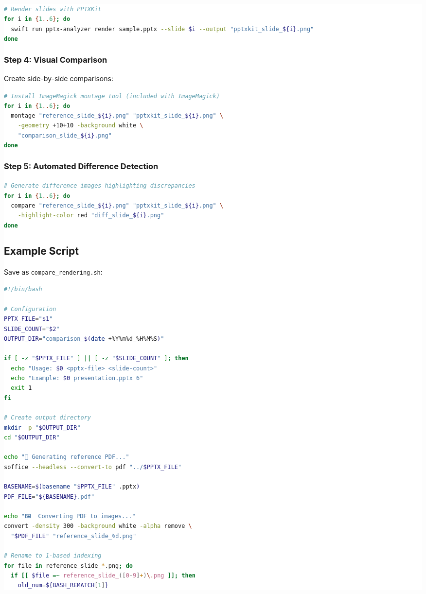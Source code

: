 ```bash
# Render slides with PPTXKit
for i in {1..6}; do
  swift run pptx-analyzer render sample.pptx --slide $i --output "pptxkit_slide_${i}.png"
done
```

### Step 4: Visual Comparison

Create side-by-side comparisons:

```bash
# Install ImageMagick montage tool (included with ImageMagick)
for i in {1..6}; do
  montage "reference_slide_${i}.png" "pptxkit_slide_${i}.png" \
    -geometry +10+10 -background white \
    "comparison_slide_${i}.png"
done
```

### Step 5: Automated Difference Detection

```bash
# Generate difference images highlighting discrepancies
for i in {1..6}; do
  compare "reference_slide_${i}.png" "pptxkit_slide_${i}.png" \
    -highlight-color red "diff_slide_${i}.png"
done
```

## Example Script

Save as `compare_rendering.sh`:

```bash
#!/bin/bash

# Configuration
PPTX_FILE="$1"
SLIDE_COUNT="$2"
OUTPUT_DIR="comparison_$(date +%Y%m%d_%H%M%S)"

if [ -z "$PPTX_FILE" ] || [ -z "$SLIDE_COUNT" ]; then
  echo "Usage: $0 <pptx-file> <slide-count>"
  echo "Example: $0 presentation.pptx 6"
  exit 1
fi

# Create output directory
mkdir -p "$OUTPUT_DIR"
cd "$OUTPUT_DIR"

echo "🔄 Generating reference PDF..."
soffice --headless --convert-to pdf "../$PPTX_FILE"

BASENAME=$(basename "$PPTX_FILE" .pptx)
PDF_FILE="${BASENAME}.pdf"

echo "🖼️  Converting PDF to images..."
convert -density 300 -background white -alpha remove \
  "$PDF_FILE" "reference_slide_%d.png"

# Rename to 1-based indexing
for file in reference_slide_*.png; do
  if [[ $file =~ reference_slide_([0-9]+)\.png ]]; then
    old_num=${BASH_REMATCH[1]}
```
